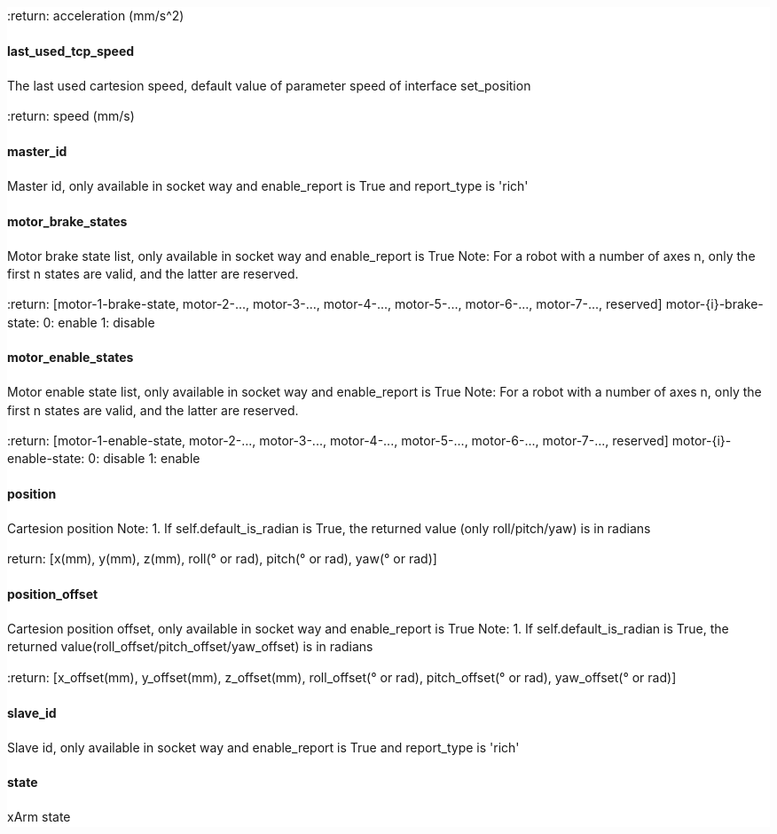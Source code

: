 :return: acceleration (mm/s^2)

#### last_used_tcp_speed
The last used cartesion speed, default value of parameter speed of interface set_position

:return: speed (mm/s)

#### master_id
Master id, only available in socket way and enable_report is True and report_type is 'rich'

#### motor_brake_states
Motor brake state list, only available in socket way and enable_report is True
Note:
    For a robot with a number of axes n, only the first n states are valid, and the latter are reserved.

:return: [motor-1-brake-state, motor-2-..., motor-3-..., motor-4-..., motor-5-..., motor-6-..., motor-7-..., reserved]
    motor-{i}-brake-state:
        0: enable
        1: disable

#### motor_enable_states
Motor enable state list, only available in socket way and enable_report is True
Note:
    For a robot with a number of axes n, only the first n states are valid, and the latter are reserved.
    
:return: [motor-1-enable-state, motor-2-..., motor-3-..., motor-4-..., motor-5-..., motor-6-..., motor-7-..., reserved]
    motor-{i}-enable-state:
        0: disable
        1: enable

#### position
Cartesion position
Note:
    1. If self.default_is_radian is True, the returned value (only roll/pitch/yaw) is in radians

return: [x(mm), y(mm), z(mm), roll(° or rad), pitch(° or rad), yaw(° or rad)]

#### position_offset
Cartesion position offset, only available in socket way and enable_report is True 
Note:
    1. If self.default_is_radian is True, the returned value(roll_offset/pitch_offset/yaw_offset) is in radians

:return: [x_offset(mm), y_offset(mm), z_offset(mm), roll_offset(° or rad), pitch_offset(° or rad), yaw_offset(° or rad)]

#### slave_id
Slave id, only available in socket way and enable_report is True and report_type is 'rich'

#### state
xArm state
